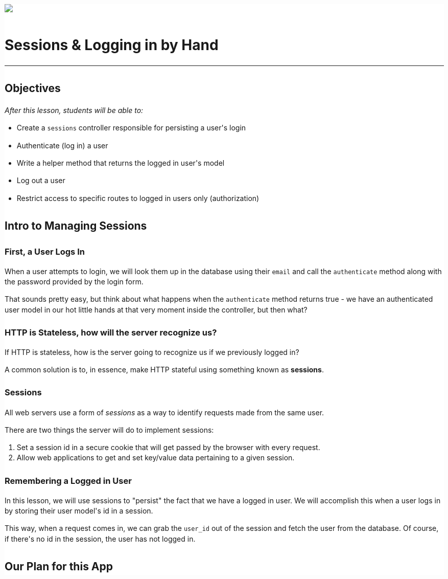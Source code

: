 ![](https://trtpost-wpengine.netdna-ssl.com/files/2013/09/rubyonrailscookies-680x400.jpg)

# Sessions & Logging in by Hand
---

## Objectives
*After this lesson, students will be able to:*

- Create a `sessions` controller responsible for persisting a user's login

- Authenticate (log in) a user

- Write a helper method that returns the logged in user's model

- Log out a user

- Restrict access to specific routes to logged in users only (authorization)

## Intro to Managing Sessions

### First, a User Logs In

When a user attempts to login, we will look them up in the database using their `email` and call the `authenticate` method along with the password provided by the login form.

That sounds pretty easy, but think about what happens when the `authenticate` method returns true - we have an authenticated user model in our hot little hands at that very moment inside the controller, but then what?

### HTTP is Stateless, how will the server recognize us?

If HTTP is stateless, how is the server going to recognize us if we previously logged in?

A common solution is to, in essence, make HTTP stateful using something known as **sessions**.

### Sessions

All web servers use a form of _sessions_ as a way to identify requests made from the same user.

There are two things the server will do to implement sessions:

1. Set a session id in a secure cookie that will get passed by the browser with every request.
2. Allow web applications to get and set key/value data pertaining to a given session.

### Remembering a Logged in User

In this lesson, we will use sessions to "persist" the fact that we have a logged in user. We will accomplish this when a user logs in by storing their  user model's id in a session.

This way, when a request comes in, we can grab the `user_id` out of the session and fetch the user from the database. Of course, if there's no id in the session, the user has not logged in.

## Our Plan for this App
